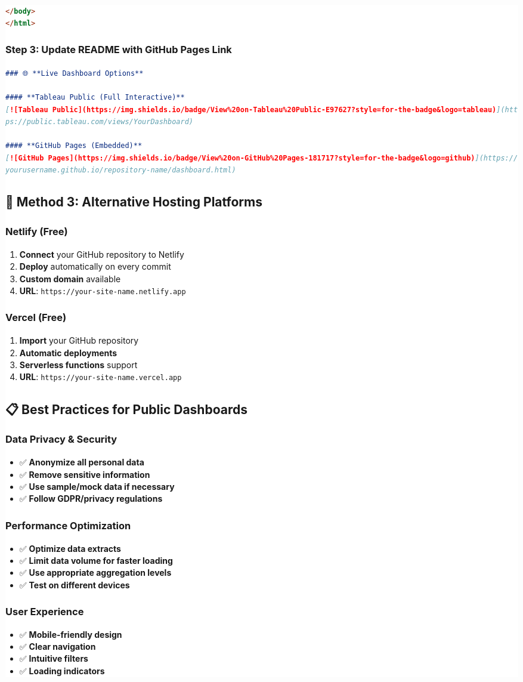 ```html
</body>
</html>
```

### **Step 3: Update README with GitHub Pages Link**

```markdown
### 🌐 **Live Dashboard Options**

#### **Tableau Public (Full Interactive)**
[![Tableau Public](https://img.shields.io/badge/View%20on-Tableau%20Public-E97627?style=for-the-badge&logo=tableau)](https://public.tableau.com/views/YourDashboard)

#### **GitHub Pages (Embedded)**
[![GitHub Pages](https://img.shields.io/badge/View%20on-GitHub%20Pages-181717?style=for-the-badge&logo=github)](https://yourusername.github.io/repository-name/dashboard.html)
```

## 🎯 **Method 3: Alternative Hosting Platforms**

### **Netlify (Free)**
1. **Connect** your GitHub repository to Netlify
2. **Deploy** automatically on every commit
3. **Custom domain** available
4. **URL**: `https://your-site-name.netlify.app`

### **Vercel (Free)**
1. **Import** your GitHub repository
2. **Automatic deployments**
3. **Serverless functions** support
4. **URL**: `https://your-site-name.vercel.app`

## 📋 **Best Practices for Public Dashboards**

### **Data Privacy & Security**
- ✅ **Anonymize all personal data**
- ✅ **Remove sensitive information**
- ✅ **Use sample/mock data if necessary**
- ✅ **Follow GDPR/privacy regulations**

### **Performance Optimization**
- ✅ **Optimize data extracts**
- ✅ **Limit data volume for faster loading**
- ✅ **Use appropriate aggregation levels**
- ✅ **Test on different devices**

### **User Experience**
- ✅ **Mobile-friendly design**
- ✅ **Clear navigation**
- ✅ **Intuitive filters**
- ✅ **Loading indicators**
